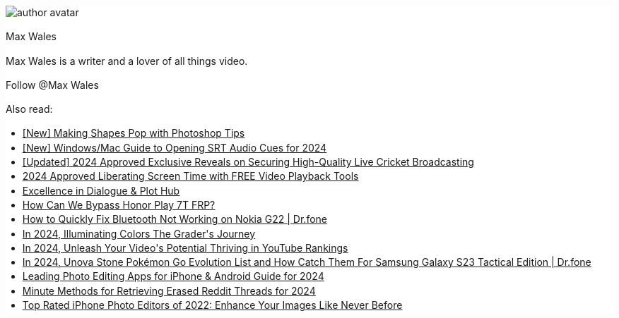 ![author avatar](https://images.wondershare.com/filmora/article-images/max-wales-author.jpg)


<iframe width="560" height="315" src="https://www.youtube.com/embed/58KlTPHv8dU?si=7ICagyNgrao7OkVO" title="YouTube video player" frameborder="0" allow="accelerometer; autoplay; clipboard-write; encrypted-media; gyroscope; picture-in-picture; web-share" referrerpolicy="strict-origin-when-cross-origin" allowfullscreen></iframe>


Max Wales

Max Wales is a writer and a lover of all things video.

Follow @Max Wales


<ins class="adsbygoogle"
     style="display:block"
     data-ad-format="autorelaxed"
     data-ad-client="ca-pub-7571918770474297"
     data-ad-slot="1223367746"></ins>



<ins class="adsbygoogle"
     style="display:block"
     data-ad-client="ca-pub-7571918770474297"
     data-ad-slot="8358498916"
     data-ad-format="auto"
     data-full-width-responsive="true"></ins>


<span class="atpl-alsoreadstyle">Also read:</span>
<div><ul>
<li><a href="https://extra-support.techidaily.com/new-making-shapes-pop-with-photoshop-tips/"><u>[New] Making Shapes Pop with Photoshop Tips</u></a></li>
<li><a href="https://fox-friendly.techidaily.com/new-windowsmac-guide-to-opening-srt-audio-cues-for-2024/"><u>[New] Windows/Mac Guide to Opening SRT Audio Cues for 2024</u></a></li>
<li><a href="https://fox-friendly.techidaily.com/updated-2024-approved-exclusive-reveals-on-securing-high-quality-live-cricket-broadcasting/"><u>[Updated] 2024 Approved Exclusive Reveals on Securing High-Quality Live Cricket Broadcasting</u></a></li>
<li><a href="https://extra-approaches.techidaily.com/2024-approved-liberating-screen-time-with-free-video-playback-tools/"><u>2024 Approved Liberating Screen Time with FREE Video Playback Tools</u></a></li>
<li><a href="https://fox-friendly.techidaily.com/excellence-in-dialogue-and-plot-hub/"><u>Excellence in Dialogue & Plot Hub</u></a></li>
<li><a href="https://bypass-frp.techidaily.com/how-can-we-bypass-honor-play-7t-frp-by-drfone-android/"><u>How Can We Bypass Honor Play 7T FRP?</u></a></li>
<li><a href="https://fix-guide.techidaily.com/how-to-quickly-fix-bluetooth-not-working-on-nokia-g22-drfone-by-drfone-fix-android-problems-fix-android-problems/"><u>How to Quickly Fix Bluetooth Not Working on Nokia G22 | Dr.fone</u></a></li>
<li><a href="https://fox-friendly.techidaily.com/in-2024-illuminating-colors-the-graders-journey/"><u>In 2024, Illuminating Colors The Grader's Journey</u></a></li>
<li><a href="https://fox-friendly.techidaily.com/in-2024-unleash-your-videos-potential-thriving-in-youtube-rankings/"><u>In 2024, Unleash Your Video's Potential Thriving in YouTube Rankings</u></a></li>
<li><a href="https://change-location.techidaily.com/in-2024-unova-stone-pokemon-go-evolution-list-and-how-catch-them-for-samsung-galaxy-s23-tactical-edition-drfone-by-drfone-virtual-android/"><u>In 2024, Unova Stone Pokémon Go Evolution List and How Catch Them For Samsung Galaxy S23 Tactical Edition | Dr.fone</u></a></li>
<li><a href="https://fox-friendly.techidaily.com/leading-photo-editing-apps-for-iphone-and-android-guide-for-2024/"><u>Leading Photo Editing Apps for iPhone & Android Guide for 2024</u></a></li>
<li><a href="https://extra-approaches.techidaily.com/minute-methods-for-retrieving-erased-reddit-threads-for-2024/"><u>Minute Methods for Retrieving Erased Reddit Threads for 2024</u></a></li>
<li><a href="https://discover-deluxe.techidaily.com/top-rated-iphone-photo-editors-of-2022-enhance-your-images-like-never-before/"><u>Top Rated iPhone Photo Editors of 2022: Enhance Your Images Like Never Before</u></a></li>